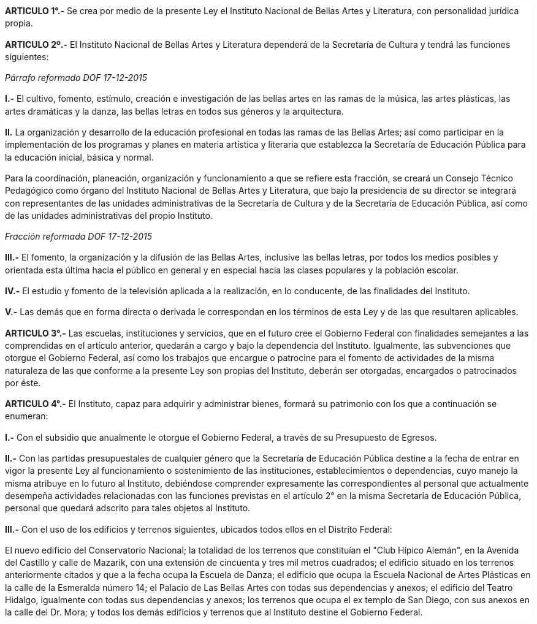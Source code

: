 **ARTICULO 1°.-** Se crea por medio de la presente Ley el Instituto Nacional de Bellas Artes y Literatura, con personalidad jurídica propia.

**ARTICULO 2º.-** El Instituto Nacional de Bellas Artes y Literatura dependerá de la Secretaría de Cultura y tendrá las funciones siguientes:

*Párrafo reformado DOF 17-12-2015*

**I.-** El cultivo, fomento, estímulo, creación e investigación de las bellas artes en las ramas de la música, las artes plásticas, las artes dramáticas y la danza, las bellas letras en todos sus géneros y la arquitectura.

**II.** La organización y desarrollo de la educación profesional en todas las ramas de las Bellas Artes; así como participar en la implementación de los programas y planes en materia artística y literaria que establezca la Secretaría de Educación Pública para la educación inicial, básica y normal.

Para la coordinación, planeación, organización y funcionamiento a que se refiere esta fracción, se creará un Consejo Técnico Pedagógico como órgano del Instituto Nacional de Bellas Artes y Literatura, que bajo la presidencia de su director se integrará con representantes de las unidades administrativas de la Secretaría de Cultura y de la Secretaría de Educación Pública, así como de las unidades administrativas del propio Instituto.

*Fracción reformada DOF 17-12-2015*

**III.-** El fomento, la organización y la difusión de las Bellas Artes, inclusive las bellas letras, por todos los medios posibles y orientada esta última hacia el público en general y en especial hacia las clases populares y la población escolar.

**IV.-** El estudio y fomento de la televisión aplicada a la realización, en lo conducente, de las finalidades del Instituto.

**V.-** Las demás que en forma directa o derivada le correspondan en los términos de esta Ley y de las que resultaren aplicables.

**ARTICULO 3°.-** Las escuelas, instituciones y servicios, que en el futuro cree el Gobierno Federal con finalidades semejantes a las comprendidas en el artículo anterior, quedarán a cargo y bajo la dependencia del Instituto. Igualmente, las subvenciones que otorgue el Gobierno Federal, así como los trabajos que encargue o patrocine para el fomento de actividades de la misma naturaleza de las que conforme a la presente Ley son propias del Instituto, deberán ser otorgadas, encargados o patrocinados por éste.

**ARTICULO 4°.-** El Instituto, capaz para adquirir y administrar bienes, formará su patrimonio con los que a continuación se enumeran:

**I.-** Con el subsidio que anualmente le otorgue el Gobierno Federal, a través de su Presupuesto de Egresos.

**II.-** Con las partidas presupuestales de cualquier género que la Secretaría de Educación Pública destine a la fecha de entrar en vigor la presente Ley al funcionamiento o sostenimiento de las instituciones, establecimientos o dependencias, cuyo manejo la misma atribuye en lo futuro al Instituto, debiéndose comprender expresamente las correspondientes al personal que actualmente desempeña actividades relacionadas con las funciones previstas en el artículo 2° en la misma Secretaría de Educación Pública, personal que quedará adscrito para tales objetos al Instituto.

**III.-** Con el uso de los edificios y terrenos siguientes, ubicados todos ellos en el Distrito Federal:

El nuevo edificio del Conservatorio Nacional; la totalidad de los terrenos que constituían el \"Club Hípico Alemán\", en la Avenida del Castillo y calle de Mazarik, con una extensión de cincuenta y tres mil metros cuadrados; el edificio situado en los terrenos anteriormente citados y que a la fecha ocupa la Escuela de Danza; el edificio que ocupa la Escuela Nacional de Artes Plásticas en la calle de la Esmeralda número 14; el Palacio de Las Bellas Artes con todas sus dependencias y anexos; el edificio del Teatro Hidalgo, igualmente con todas sus dependencias y anexos; los terrenos que ocupa el ex templo de San Diego, con sus anexos en la calle del Dr. Mora; y todos los demás edificios y terrenos que al Instituto destine el Gobierno Federal.
